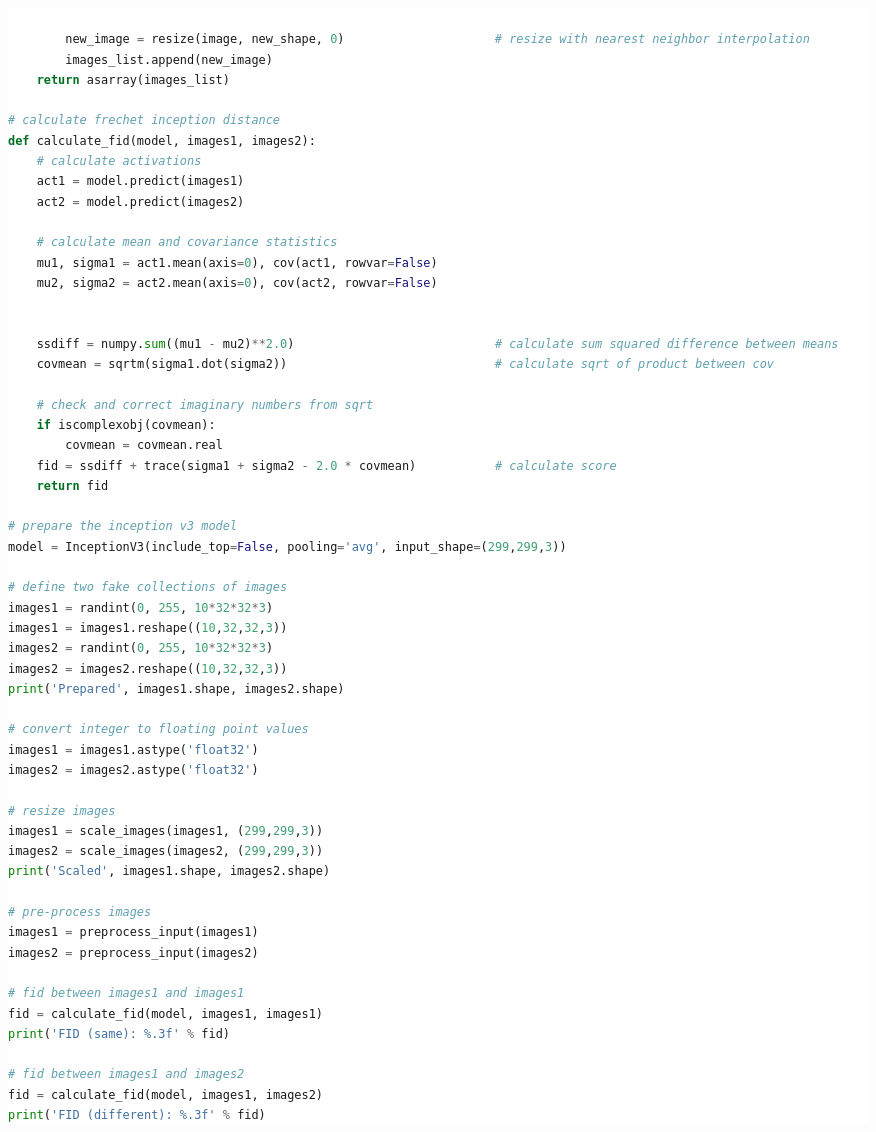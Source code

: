 ```python
		
		new_image = resize(image, new_shape, 0)                     # resize with nearest neighbor interpolation
		images_list.append(new_image)                       
	return asarray(images_list)
 
# calculate frechet inception distance
def calculate_fid(model, images1, images2):
	# calculate activations
	act1 = model.predict(images1)
	act2 = model.predict(images2)

	# calculate mean and covariance statistics
	mu1, sigma1 = act1.mean(axis=0), cov(act1, rowvar=False)
	mu2, sigma2 = act2.mean(axis=0), cov(act2, rowvar=False)

	
	ssdiff = numpy.sum((mu1 - mu2)**2.0)                            # calculate sum squared difference between means
	covmean = sqrtm(sigma1.dot(sigma2))                         	# calculate sqrt of product between cov

	# check and correct imaginary numbers from sqrt
	if iscomplexobj(covmean):
		covmean = covmean.real
	fid = ssdiff + trace(sigma1 + sigma2 - 2.0 * covmean)           # calculate score
	return fid
 
# prepare the inception v3 model
model = InceptionV3(include_top=False, pooling='avg', input_shape=(299,299,3))

# define two fake collections of images
images1 = randint(0, 255, 10*32*32*3)
images1 = images1.reshape((10,32,32,3))
images2 = randint(0, 255, 10*32*32*3)
images2 = images2.reshape((10,32,32,3))
print('Prepared', images1.shape, images2.shape)

# convert integer to floating point values
images1 = images1.astype('float32')
images2 = images2.astype('float32')

# resize images
images1 = scale_images(images1, (299,299,3))
images2 = scale_images(images2, (299,299,3))
print('Scaled', images1.shape, images2.shape)

# pre-process images
images1 = preprocess_input(images1)
images2 = preprocess_input(images2)

# fid between images1 and images1
fid = calculate_fid(model, images1, images1)
print('FID (same): %.3f' % fid)

# fid between images1 and images2
fid = calculate_fid(model, images1, images2)
print('FID (different): %.3f' % fid)
```
